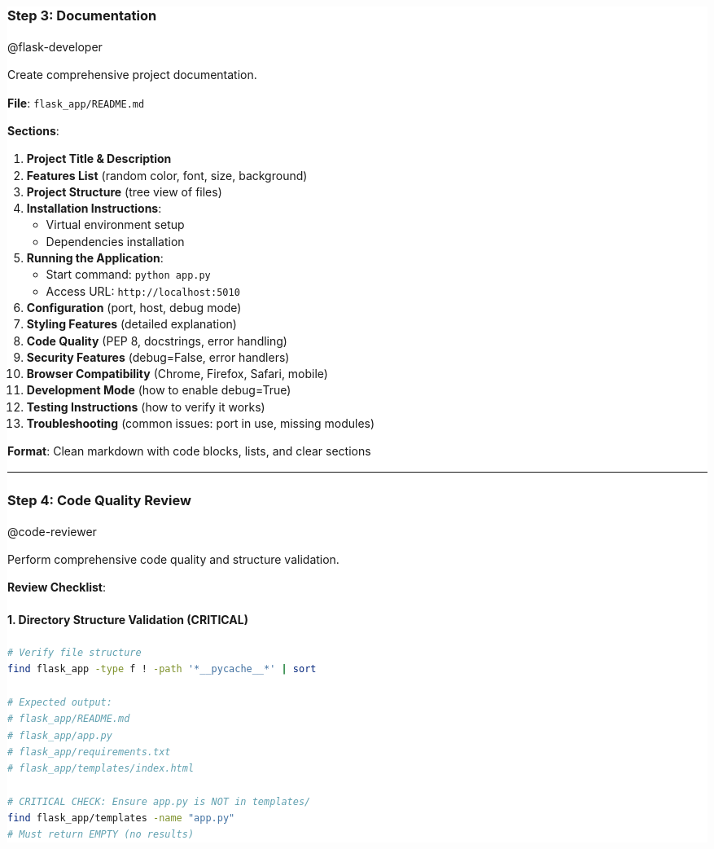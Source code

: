 
### Step 3: Documentation
@flask-developer

Create comprehensive project documentation.

**File**: `flask_app/README.md`

**Sections**:
1. **Project Title & Description**
2. **Features List** (random color, font, size, background)
3. **Project Structure** (tree view of files)
4. **Installation Instructions**:
   - Virtual environment setup
   - Dependencies installation
5. **Running the Application**:
   - Start command: `python app.py`
   - Access URL: `http://localhost:5010`
6. **Configuration** (port, host, debug mode)
7. **Styling Features** (detailed explanation)
8. **Code Quality** (PEP 8, docstrings, error handling)
9. **Security Features** (debug=False, error handlers)
10. **Browser Compatibility** (Chrome, Firefox, Safari, mobile)
11. **Development Mode** (how to enable debug=True)
12. **Testing Instructions** (how to verify it works)
13. **Troubleshooting** (common issues: port in use, missing modules)

**Format**: Clean markdown with code blocks, lists, and clear sections

---

### Step 4: Code Quality Review
@code-reviewer

Perform comprehensive code quality and structure validation.

**Review Checklist**:

#### 1. Directory Structure Validation (CRITICAL)
```bash
# Verify file structure
find flask_app -type f ! -path '*__pycache__*' | sort

# Expected output:
# flask_app/README.md
# flask_app/app.py
# flask_app/requirements.txt
# flask_app/templates/index.html

# CRITICAL CHECK: Ensure app.py is NOT in templates/
find flask_app/templates -name "app.py"
# Must return EMPTY (no results)
```
